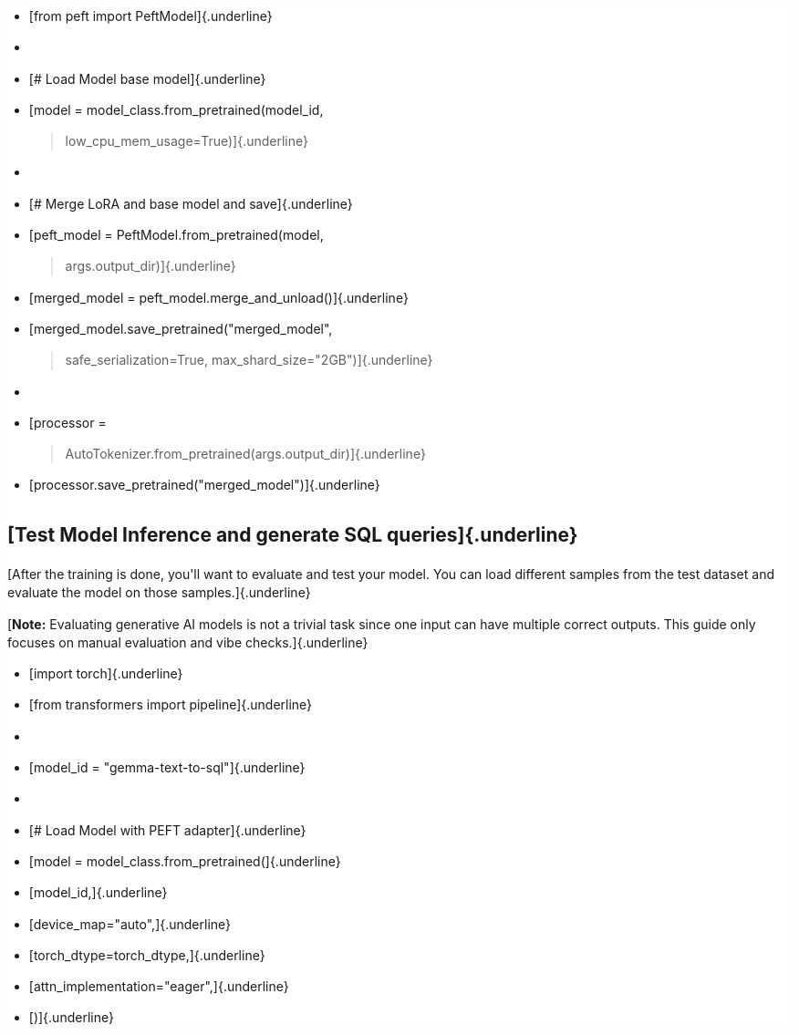 -   [from peft import PeftModel]{.underline}

-   

-   [\# Load Model base model]{.underline}

-   [model = model_class.from_pretrained(model_id,
    > low_cpu_mem_usage=True)]{.underline}

-   

-   [\# Merge LoRA and base model and save]{.underline}

-   [peft_model = PeftModel.from_pretrained(model,
    > args.output_dir)]{.underline}

-   [merged_model = peft_model.merge_and_unload()]{.underline}

-   [merged_model.save_pretrained(\"merged_model\",
    > safe_serialization=True, max_shard_size=\"2GB\")]{.underline}

-   

-   [processor =
    > AutoTokenizer.from_pretrained(args.output_dir)]{.underline}

-   [processor.save_pretrained(\"merged_model\")]{.underline}

## [Test Model Inference and generate SQL queries]{.underline}

[After the training is done, you\'ll want to evaluate and test your
model. You can load different samples from the test dataset and evaluate
the model on those samples.]{.underline}

[**Note:** Evaluating generative AI models is not a trivial task since
one input can have multiple correct outputs. This guide only focuses on
manual evaluation and vibe checks.]{.underline}

-   [import torch]{.underline}

-   [from transformers import pipeline]{.underline}

-   

-   [model_id = \"gemma-text-to-sql\"]{.underline}

-   

-   [\# Load Model with PEFT adapter]{.underline}

-   [model = model_class.from_pretrained(]{.underline}

-   [model_id,]{.underline}

-   [device_map=\"auto\",]{.underline}

-   [torch_dtype=torch_dtype,]{.underline}

-   [attn_implementation=\"eager\",]{.underline}

-   [)]{.underline}
